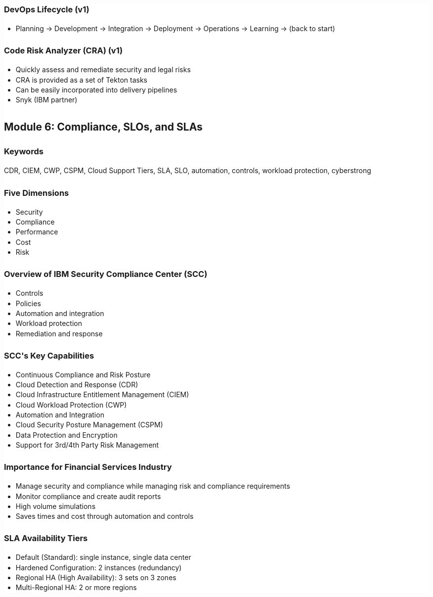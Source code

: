 ### DevOps Lifecycle (v1)
- Planning -> Development -> Integration -> Deployment -> Operations -> Learning -> (back to start)

### Code Risk Analyzer (CRA) (v1)
- Quickly assess and remediate security and legal risks
- CRA is provided as a set of Tekton tasks
- Can be easily incorporated into delivery pipelines
- Snyk (IBM partner)

## Module 6: Compliance, SLOs, and SLAs

### Keywords
CDR, CIEM, CWP, CSPM, Cloud Support Tiers, SLA, SLO, automation, controls, workload protection, cyberstrong

### Five Dimensions
- Security
- Compliance
- Performance
- Cost
- Risk

### Overview of IBM Security Compliance Center (SCC)
- Controls
- Policies
- Automation and integration
- Workload protection
- Remediation and response

### SCC's Key Capabilities
- Continuous Compliance and Risk Posture
- Cloud Detection and Response (CDR)
- Cloud Infrastructure Entitlement Management (CIEM)
- Cloud Workload Protection (CWP)
- Automation and Integration
- Cloud Security Posture Management (CSPM)
- Data Protection and Encryption
- Support for 3rd/4th Party Risk Management

### Importance for Financial Services Industry
- Manage security and compliance while managing risk and compliance requirements
- Monitor compliance and create audit reports
- High volume simulations
- Saves times and cost through automation and controls

### SLA Availability Tiers
- Default (Standard): single instance, single data center
- Hardened Configuration: 2 instances (redundancy)
- Regional HA (High Availability): 3 sets on 3 zones
- Multi-Regional HA: 2 or more regions
